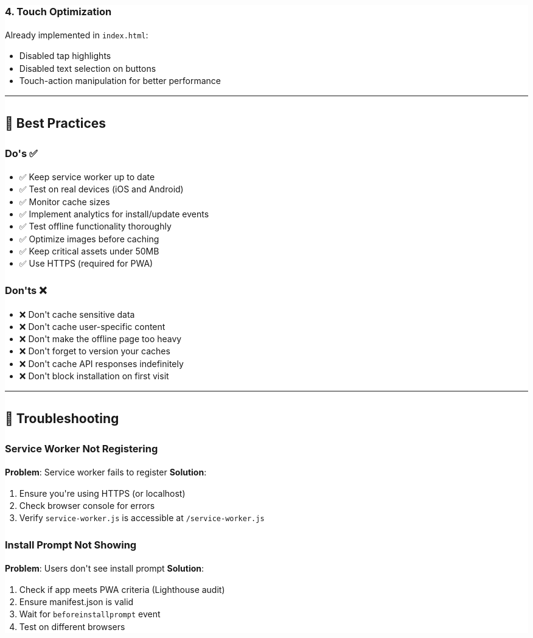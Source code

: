 ### 4. **Touch Optimization**

Already implemented in `index.html`:
- Disabled tap highlights
- Disabled text selection on buttons
- Touch-action manipulation for better performance

---

## 🎯 Best Practices

### Do's ✅

- ✅ Keep service worker up to date
- ✅ Test on real devices (iOS and Android)
- ✅ Monitor cache sizes
- ✅ Implement analytics for install/update events
- ✅ Test offline functionality thoroughly
- ✅ Optimize images before caching
- ✅ Keep critical assets under 50MB
- ✅ Use HTTPS (required for PWA)

### Don'ts ❌

- ❌ Don't cache sensitive data
- ❌ Don't cache user-specific content
- ❌ Don't make the offline page too heavy
- ❌ Don't forget to version your caches
- ❌ Don't cache API responses indefinitely
- ❌ Don't block installation on first visit

---

## 🐛 Troubleshooting

### Service Worker Not Registering

**Problem**: Service worker fails to register
**Solution**:
1. Ensure you're using HTTPS (or localhost)
2. Check browser console for errors
3. Verify `service-worker.js` is accessible at `/service-worker.js`

### Install Prompt Not Showing

**Problem**: Users don't see install prompt
**Solution**:
1. Check if app meets PWA criteria (Lighthouse audit)
2. Ensure manifest.json is valid
3. Wait for `beforeinstallprompt` event
4. Test on different browsers
